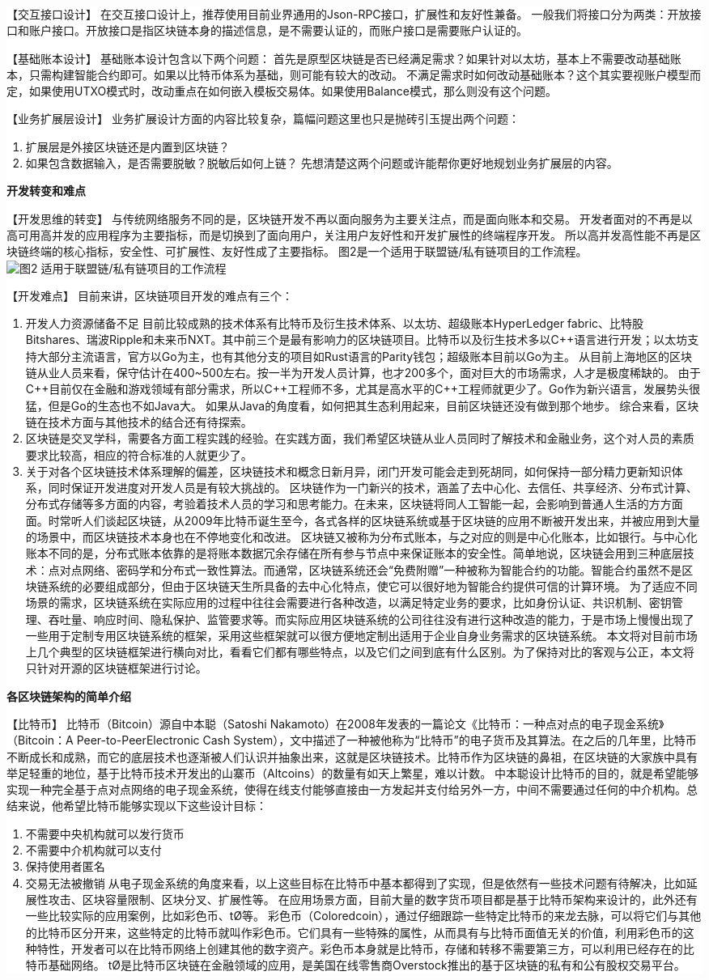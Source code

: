 【交互接口设计】
在交互接口设计上，推荐使用目前业界通用的Json-RPC接口，扩展性和友好性兼备。
一般我们将接口分为两类：开放接口和账户接口。开放接口是指区块链本身的描述信息，是不需要认证的，而账户接口是需要账户认证的。

【基础账本设计】
基础账本设计包含以下两个问题：
首先是原型区块链是否已经满足需求？如果针对以太坊，基本上不需要改动基础账本，只需构建智能合约即可。如果以比特币体系为基础，则可能有较大的改动。
不满足需求时如何改动基础账本？这个其实要视账户模型而定，如果使用UTXO模式时，改动重点在如何嵌入模板交易体。如果使用Balance模式，那么则没有这个问题。

【业务扩展层设计】
业务扩展设计方面的内容比较复杂，篇幅问题这里也只是抛砖引玉提出两个问题：
1. 扩展层是外接区块链还是内置到区块链？
2. 如果包含数据输入，是否需要脱敏？脱敏后如何上链？
先想清楚这两个问题或许能帮你更好地规划业务扩展层的内容。

<strong>开发转变和难点</strong>

【开发思维的转变】
与传统网络服务不同的是，区块链开发不再以面向服务为主要关注点，而是面向账本和交易。
开发者面对的不再是以高可用高并发的应用程序为主要指标，而是切换到了面向用户，关注用户友好性和开发扩展性的终端程序开发。
所以高并发高性能不再是区块链终端的核心指标，安全性、可扩展性、友好性成了主要指标。
图2是一个适用于联盟链/私有链项目的工作流程。
<img src="http://ipad-cms.csdn.net/cms/attachment/201701/5865ce2dd01f2.jpg" alt="图2  适用于联盟链/私有链项目的工作流程" title="图2  适用于联盟链/私有链项目的工作流程" />

【开发难点】
目前来讲，区块链项目开发的难点有三个：
1. 开发人力资源储备不足
目前比较成熟的技术体系有比特币及衍生技术体系、以太坊、超级账本HyperLedger fabric、比特股Bitshares、瑞波Ripple和未来币NXT。其中前三个是最有影响力的区块链项目。比特币以及衍生技术多以C++语言进行开发；以太坊支持大部分主流语言，官方以Go为主，也有其他分支的项目如Rust语言的Parity钱包；超级账本目前以Go为主。
从目前上海地区的区块链从业人员来看，保守估计在400~500左右。按一半为开发人员计算，也才200多个，面对巨大的市场需求，人才是极度稀缺的。
由于C++目前仅在金融和游戏领域有部分需求，所以C++工程师不多，尤其是高水平的C++工程师就更少了。Go作为新兴语言，发展势头很猛，但是Go的生态也不如Java大。
如果从Java的角度看，如何把其生态利用起来，目前区块链还没有做到那个地步。
综合来看，区块链在技术方面与其他技术的结合还有待探索。
2. 区块链是交叉学科，需要各方面工程实践的经验。在实践方面，我们希望区块链从业人员同时了解技术和金融业务，这个对人员的素质要求比较高，相应的符合标准的人就更少了。
3. 关于对各个区块链技术体系理解的偏差，区块链技术和概念日新月异，闭门开发可能会走到死胡同，如何保持一部分精力更新知识体系，同时保证开发进度对开发人员是有较大挑战的。
区块链作为一门新兴的技术，涵盖了去中心化、去信任、共享经济、分布式计算、分布式存储等多方面的内容，考验着技术人员的学习和思考能力。在未来，区块链将同人工智能一起，会影响到普通人生活的方方面面。时常听人们谈起区块链，从2009年比特币诞生至今，各式各样的区块链系统或基于区块链的应用不断被开发出来，并被应用到大量的场景中，而区块链技术本身也在不停地变化和改进。
区块链又被称为分布式账本，与之对应的则是中心化账本，比如银行。与中心化账本不同的是，分布式账本依靠的是将账本数据冗余存储在所有参与节点中来保证账本的安全性。简单地说，区块链会用到三种底层技术：点对点网络、密码学和分布式一致性算法。而通常，区块链系统还会“免费附赠”一种被称为智能合约的功能。智能合约虽然不是区块链系统的必要组成部分，但由于区块链天生所具备的去中心化特点，使它可以很好地为智能合约提供可信的计算环境。
为了适应不同场景的需求，区块链系统在实际应用的过程中往往会需要进行各种改造，以满足特定业务的要求，比如身份认证、共识机制、密钥管理、吞吐量、响应时间、隐私保护、监管要求等。而实际应用区块链系统的公司往往没有进行这种改造的能力，于是市场上慢慢出现了一些用于定制专用区块链系统的框架，采用这些框架就可以很方便地定制出适用于企业自身业务需求的区块链系统。
本文将对目前市场上几个典型的区块链框架进行横向对比，看看它们都有哪些特点，以及它们之间到底有什么区别。为了保持对比的客观与公正，本文将只针对开源的区块链框架进行讨论。

<strong>各区块链架构的简单介绍</strong>

【比特币】
比特币（Bitcoin）源自中本聪（Satoshi Nakamoto）在2008年发表的一篇论文《比特币：一种点对点的电子现金系统》（Bitcoin：A Peer-to-PeerElectronic Cash System），文中描述了一种被他称为“比特币”的电子货币及其算法。在之后的几年里，比特币不断成长和成熟，而它的底层技术也逐渐被人们认识并抽象出来，这就是区块链技术。比特币作为区块链的鼻祖，在区块链的大家族中具有举足轻重的地位，基于比特币技术开发出的山寨币（Altcoins）的数量有如天上繁星，难以计数。
中本聪设计比特币的目的，就是希望能够实现一种完全基于点对点网络的电子现金系统，使得在线支付能够直接由一方发起并支付给另外一方，中间不需要通过任何的中介机构。总结来说，他希望比特币能够实现以下这些设计目标：
1. 不需要中央机构就可以发行货币
2. 不需要中介机构就可以支付
3. 保持使用者匿名
4. 交易无法被撤销
从电子现金系统的角度来看，以上这些目标在比特币中基本都得到了实现，但是依然有一些技术问题有待解决，比如延展性攻击、区块容量限制、区块分叉、扩展性等。
在应用场景方面，目前大量的数字货币项目都是基于比特币架构来设计的，此外还有一些比较实际的应用案例，比如彩色币、tØ等。
彩色币（Coloredcoin），通过仔细跟踪一些特定比特币的来龙去脉，可以将它们与其他的比特币区分开来，这些特定的比特币就叫作彩色币。它们具有一些特殊的属性，从而具有与比特币面值无关的价值，利用彩色币的这种特性，开发者可以在比特币网络上创建其他的数字资产。彩色币本身就是比特币，存储和转移不需要第三方，可以利用已经存在的比特币基础网络。
tØ是比特币区块链在金融领域的应用，是美国在线零售商Overstock推出的基于区块链的私有和公有股权交易平台。
